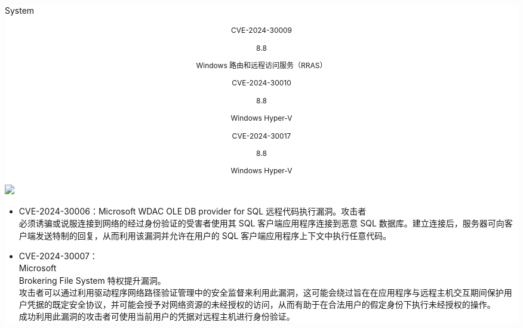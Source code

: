 System</p></section></section></td></tr><tr opera-tn-ra-comp="_$.pages:0.layers:0.comps:1.col1:1.classicTable1:3"><td colspan="1" rowspan="1" opera-tn-ra-cell="_$.pages:0.layers:0.comps:1.col1:1.classicTable1:3.td@@0" width="30.0000%" style="border-color: rgb(29, 29, 29);border-left-style: none;background-color: rgb(255, 255, 255);padding: 0px;"><section style="margin-top: 5px;margin-bottom: 5px;"><section style="text-align: center;padding-right: 5px;padding-left: 5px;font-size: 12px;"><p>CVE-2024-30009</p></section></section></td><td colspan="1" rowspan="1" opera-tn-ra-cell="_$.pages:0.layers:0.comps:1.col1:1.classicTable1:3.td@@1" width="12.0000%" style="border-color: rgb(29, 29, 29);background-color: rgb(255, 255, 255);padding: 0px;"><section style="margin-top: 5px;margin-bottom: 5px;"><section style="text-align: center;padding-right: 5px;padding-left: 5px;font-size: 12px;"><p>8.8</p></section></section></td><td colspan="1" rowspan="1" opera-tn-ra-cell="_$.pages:0.layers:0.comps:1.col1:1.classicTable1:3.td@@2" width="60.0000%" style="border-color: rgb(29, 29, 29);background-color: rgb(255, 255, 255);padding: 0px;"><section style="margin-top: 5px;margin-bottom: 5px;"><section style="text-align: center;padding-right: 5px;padding-left: 5px;font-size: 12px;"><p>Windows 路由和远程访问服务（RRAS）</p></section></section></td></tr><tr opera-tn-ra-comp="_$.pages:0.layers:0.comps:1.col1:1.classicTable1:4"><td colspan="1" rowspan="1" opera-tn-ra-cell="_$.pages:0.layers:0.comps:1.col1:1.classicTable1:4.td@@0" width="30.0000%" style="border-color: rgb(29, 29, 29);border-left-style: none;background-color: rgb(255, 255, 255);padding: 0px;"><section style="margin-top: 5px;margin-bottom: 5px;"><section style="text-align: center;padding-right: 5px;padding-left: 5px;font-size: 12px;"><p>CVE-2024-30010</p></section></section></td><td colspan="1" rowspan="1" opera-tn-ra-cell="_$.pages:0.layers:0.comps:1.col1:1.classicTable1:4.td@@1" width="12.0000%" style="border-color: rgb(29, 29, 29);background-color: rgb(255, 255, 255);padding: 0px;"><section style="margin-top: 5px;margin-bottom: 5px;"><section style="text-align: center;padding-right: 5px;padding-left: 5px;font-size: 12px;"><p>8.8</p></section></section></td><td colspan="1" rowspan="1" opera-tn-ra-cell="_$.pages:0.layers:0.comps:1.col1:1.classicTable1:4.td@@2" width="60.0000%" style="border-color: rgb(29, 29, 29);background-color: rgb(255, 255, 255);padding: 0px;"><section style="margin-top: 5px;margin-bottom: 5px;"><section style="text-align: center;padding-right: 5px;padding-left: 5px;font-size: 12px;"><p>Windows Hyper-V</p></section></section></td></tr><tr opera-tn-ra-comp="_$.pages:0.layers:0.comps:1.col1:1.classicTable1:5"><td colspan="1" rowspan="1" opera-tn-ra-cell="_$.pages:0.layers:0.comps:1.col1:1.classicTable1:5.td@@0" width="30.0000%" style="border-color: rgb(29, 29, 29);border-left-style: none;background-color: rgb(255, 255, 255);padding: 0px;"><section style="margin-top: 5px;margin-bottom: 5px;"><section style="text-align: center;padding-right: 5px;padding-left: 5px;font-size: 12px;"><p>CVE-2024-30017</p></section></section></td><td colspan="1" rowspan="1" opera-tn-ra-cell="_$.pages:0.layers:0.comps:1.col1:1.classicTable1:5.td@@1" width="12.0000%" style="border-color: rgb(29, 29, 29);background-color: rgb(255, 255, 255);padding: 0px;"><section style="margin-top: 5px;margin-bottom: 5px;"><section style="text-align: center;padding-right: 5px;padding-left: 5px;font-size: 12px;"><p>8.8</p></section></section></td><td colspan="1" rowspan="1" opera-tn-ra-cell="_$.pages:0.layers:0.comps:1.col1:1.classicTable1:5.td@@2" width="60.0000%" style="border-color: rgb(29, 29, 29);background-color: rgb(255, 255, 255);padding: 0px;"><section style="margin-top: 5px;margin-bottom: 5px;"><section style="text-align: center;padding-right: 5px;padding-left: 5px;font-size: 12px;"><p>Windows Hyper-V</p></section></section></td></tr></tbody></table>  
  
![](https://mmbiz.qpic.cn/mmbiz_png/Gw8FuwXLJnQ55l9tticYxboiaictg8IgLqicMFoRB869iaicMpEvLicE2rRMy47nHPMkCILyfAGv7PRgx7L68StFzHia9Q/640?wx_fmt=png&from=appmsg "")  
  
- CVE-2024-30006：Microsoft WDAC OLE DB provider for SQL 远程代码执行漏洞。攻击者  
必须诱骗或说服连接到网络的经过身份验证的受害者使用其 SQL 客户端应用程序连接到恶意 SQL 数据库。建立连接后，服务器可向客户端发送特制的回复，从而利用该漏洞并允许在用户的 SQL 客户端应用程序上下文中执行任意代码。  
  
- CVE-2024-30007：  
Microsoft   
Brokering File System 特权提升漏洞。  
攻击者可以通过利用驱动程序网络路径验证管理中的安全监督来利用此漏洞，这可能会绕过旨在在应用程序与远程主机交互期间保护用户凭据的既定安全协议，并可能会授予对网络资源的未经授权的访问，从而有助于在合法用户的假定身份下执行未经授权的操作。  
成功利用此漏洞的攻击者可使用当前用户的凭据对远程主机进行身份验证。  
  